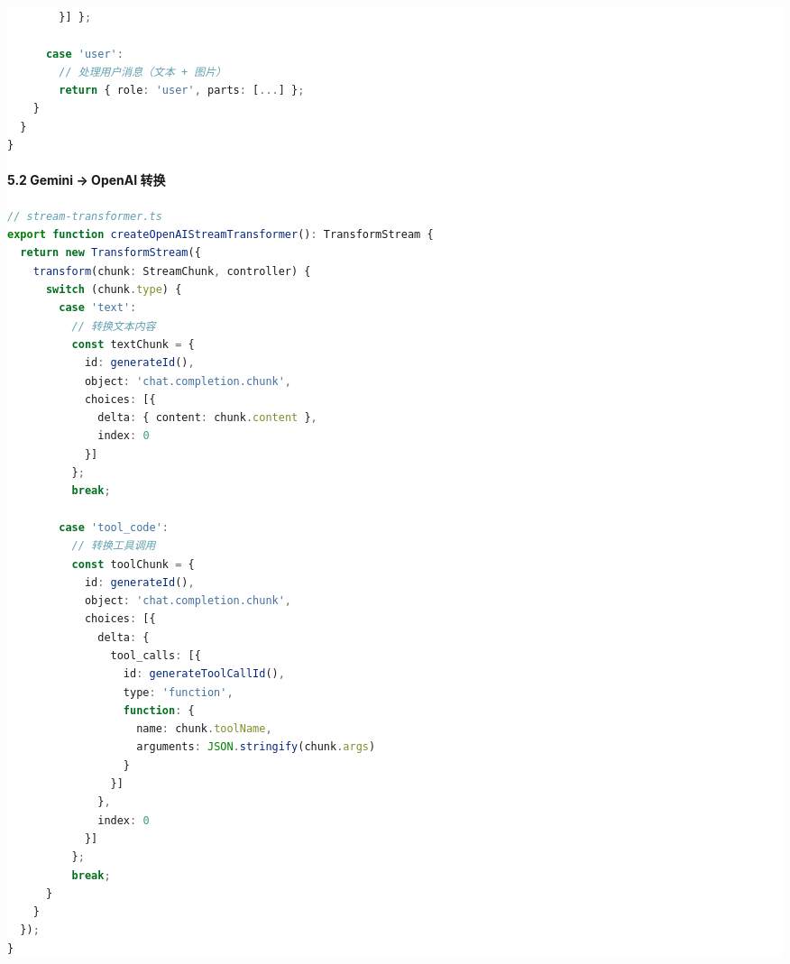 ```typescript
        }] };
      
      case 'user':
        // 处理用户消息（文本 + 图片）
        return { role: 'user', parts: [...] };
    }
  }
}
```

#### 5.2 Gemini → OpenAI 转换
```typescript
// stream-transformer.ts
export function createOpenAIStreamTransformer(): TransformStream {
  return new TransformStream({
    transform(chunk: StreamChunk, controller) {
      switch (chunk.type) {
        case 'text':
          // 转换文本内容
          const textChunk = {
            id: generateId(),
            object: 'chat.completion.chunk',
            choices: [{
              delta: { content: chunk.content },
              index: 0
            }]
          };
          break;
          
        case 'tool_code':
          // 转换工具调用
          const toolChunk = {
            id: generateId(),
            object: 'chat.completion.chunk',
            choices: [{
              delta: {
                tool_calls: [{
                  id: generateToolCallId(),
                  type: 'function',
                  function: {
                    name: chunk.toolName,
                    arguments: JSON.stringify(chunk.args)
                  }
                }]
              },
              index: 0
            }]
          };
          break;
      }
    }
  });
}
```
